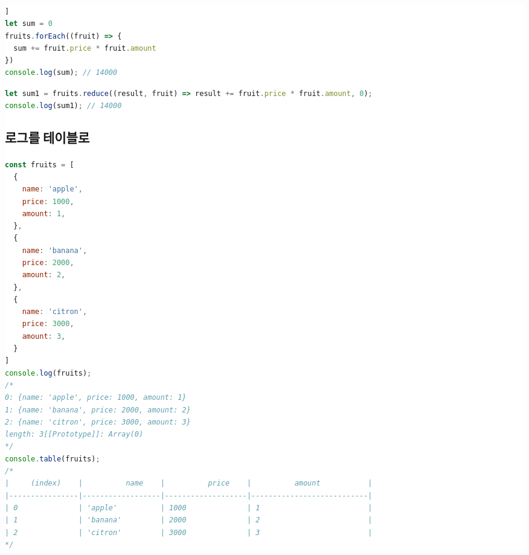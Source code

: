 ```js
]
let sum = 0
fruits.forEach((fruit) => {
  sum += fruit.price * fruit.amount
})
console.log(sum); // 14000
```

```js
let sum1 = fruits.reduce((result, fruit) => result += fruit.price * fruit.amount, 0);
console.log(sum1); // 14000
```

## 로그를 테이블로

```js
const fruits = [
  {
    name: 'apple',
    price: 1000,
    amount: 1,
  },
  {
    name: 'banana',
    price: 2000,
    amount: 2,
  },
  {
    name: 'citron',
    price: 3000,
    amount: 3,
  }  
]
console.log(fruits);
/*
0: {name: 'apple', price: 1000, amount: 1}
1: {name: 'banana', price: 2000, amount: 2}
2: {name: 'citron', price: 3000, amount: 3}
length: 3[[Prototype]]: Array(0)
*/
console.table(fruits);
/*
|     (index)    |          name    |          price    |          amount           |
|----------------|------------------|-------------------|---------------------------|
| 0              | 'apple'          | 1000              | 1                         |
| 1              | 'banana'         | 2000              | 2                         |
| 2              | 'citron'         | 3000              | 3                         |
*/
```
